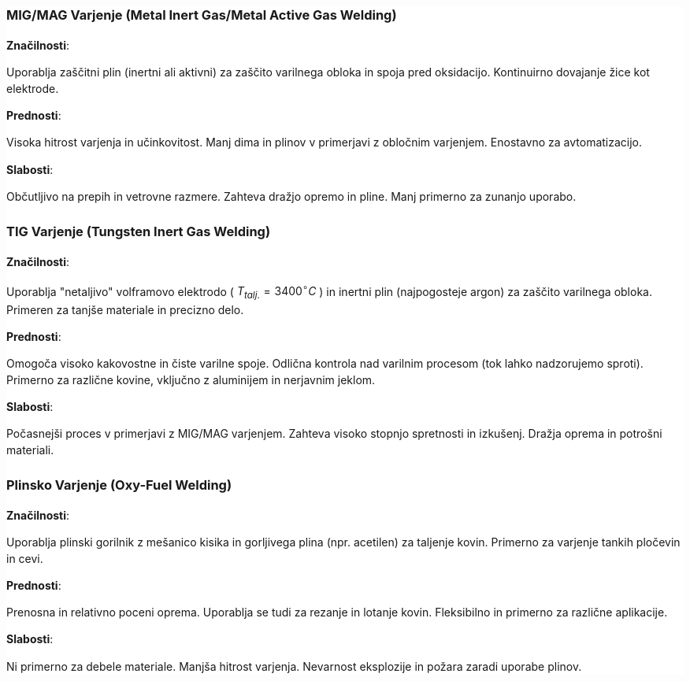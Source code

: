 ### MIG/MAG Varjenje (Metal Inert Gas/Metal Active Gas Welding)

**Značilnosti**:

Uporablja zaščitni plin (inertni ali aktivni) za zaščito varilnega obloka in spoja pred oksidacijo.
Kontinuirno dovajanje žice kot elektrode.

**Prednosti**:

Visoka hitrost varjenja in učinkovitost.
Manj dima in plinov v primerjavi z obločnim varjenjem.
Enostavno za avtomatizacijo.

**Slabosti**:

Občutljivo na prepih in vetrovne razmere.
Zahteva dražjo opremo in pline.
Manj primerno za zunanjo uporabo.

### TIG Varjenje (Tungsten Inert Gas Welding)

**Značilnosti**:

Uporablja "netaljivo" volframovo elektrodo ( $T_{talj.} = 3400^{\circ} C$ ) in inertni plin (najpogosteje argon) za zaščito varilnega obloka.
Primeren za tanjše materiale in precizno delo.

**Prednosti**:

Omogoča visoko kakovostne in čiste varilne spoje.
Odlična kontrola nad varilnim procesom (tok lahko nadzorujemo sproti).
Primerno za različne kovine, vključno z aluminijem in nerjavnim jeklom.

**Slabosti**:

Počasnejši proces v primerjavi z MIG/MAG varjenjem.
Zahteva visoko stopnjo spretnosti in izkušenj.
Dražja oprema in potrošni materiali.

### Plinsko Varjenje (Oxy-Fuel Welding)

**Značilnosti**:

Uporablja plinski gorilnik z mešanico kisika in gorljivega plina (npr. acetilen) za taljenje kovin.
Primerno za varjenje tankih pločevin in cevi.

**Prednosti**:

Prenosna in relativno poceni oprema.
Uporablja se tudi za rezanje in lotanje kovin.
Fleksibilno in primerno za različne aplikacije.

**Slabosti**:

Ni primerno za debele materiale.
Manjša hitrost varjenja.
Nevarnost eksplozije in požara zaradi uporabe plinov.
